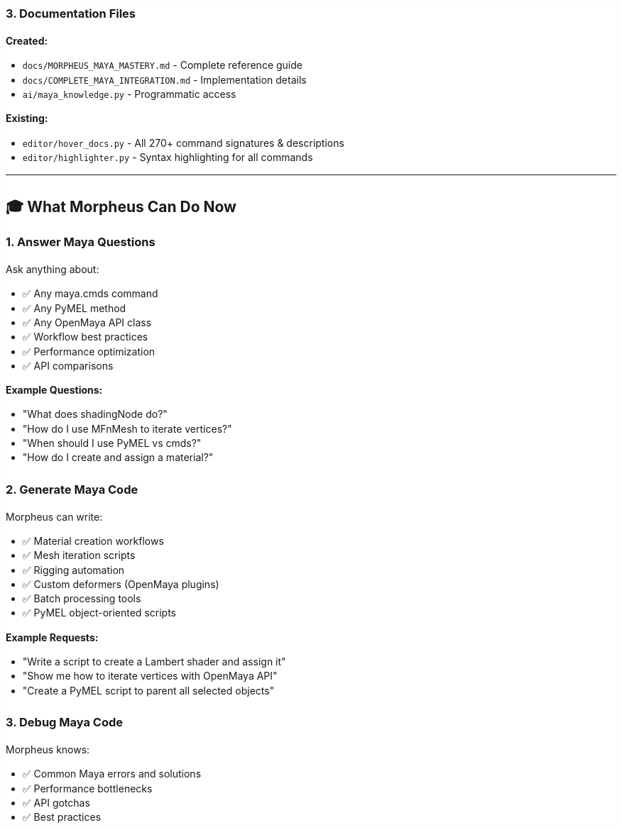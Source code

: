 ```
```

### 3. Documentation Files
**Created:**
- `docs/MORPHEUS_MAYA_MASTERY.md` - Complete reference guide
- `docs/COMPLETE_MAYA_INTEGRATION.md` - Implementation details
- `ai/maya_knowledge.py` - Programmatic access

**Existing:**
- `editor/hover_docs.py` - All 270+ command signatures & descriptions
- `editor/highlighter.py` - Syntax highlighting for all commands

---

## 🎓 What Morpheus Can Do Now

### 1. Answer Maya Questions
Ask anything about:
- ✅ Any maya.cmds command
- ✅ Any PyMEL method
- ✅ Any OpenMaya API class
- ✅ Workflow best practices
- ✅ Performance optimization
- ✅ API comparisons

**Example Questions:**
- "What does shadingNode do?"
- "How do I use MFnMesh to iterate vertices?"
- "When should I use PyMEL vs cmds?"
- "How do I create and assign a material?"

### 2. Generate Maya Code
Morpheus can write:
- ✅ Material creation workflows
- ✅ Mesh iteration scripts
- ✅ Rigging automation
- ✅ Custom deformers (OpenMaya plugins)
- ✅ Batch processing tools
- ✅ PyMEL object-oriented scripts

**Example Requests:**
- "Write a script to create a Lambert shader and assign it"
- "Show me how to iterate vertices with OpenMaya API"
- "Create a PyMEL script to parent all selected objects"

### 3. Debug Maya Code
Morpheus knows:
- ✅ Common Maya errors and solutions
- ✅ Performance bottlenecks
- ✅ API gotchas
- ✅ Best practices
